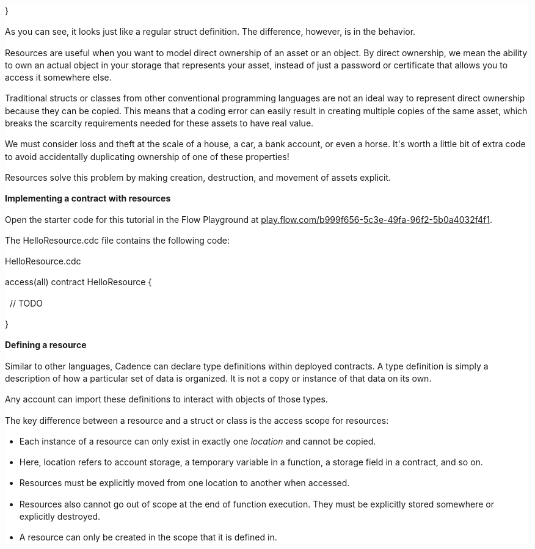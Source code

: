 }

  

As you can see, it looks just like a regular struct definition. The difference, however, is in the behavior.

Resources are useful when you want to model direct ownership of an asset or an object. By direct ownership, we mean the ability to own an actual object in your storage that represents your asset, instead of just a password or certificate that allows you to access it somewhere else.

Traditional structs or classes from other conventional programming languages are not an ideal way to represent direct ownership because they can be copied. This means that a coding error can easily result in creating multiple copies of the same asset, which breaks the scarcity requirements needed for these assets to have real value.

We must consider loss and theft at the scale of a house, a car, a bank account, or even a horse. It's worth a little bit of extra code to avoid accidentally duplicating ownership of one of these properties!

Resources solve this problem by making creation, destruction, and movement of assets explicit.

**Implementing a contract with resources**

Open the starter code for this tutorial in the Flow Playground at [play.flow.com/b999f656-5c3e-49fa-96f2-5b0a4032f4f1](https://play.flow.com/b999f656-5c3e-49fa-96f2-5b0a4032f4f1).

The HelloResource.cdc file contains the following code:

  

  

  

  

  

HelloResource.cdc

  

  

access(all) contract HelloResource {

  // TODO

}

**Defining a resource**

Similar to other languages, Cadence can declare type definitions within deployed contracts. A type definition is simply a description of how a particular set of data is organized. It is not a copy or instance of that data on its own.

Any account can import these definitions to interact with objects of those types.

The key difference between a resource and a struct or class is the access scope for resources:

- Each instance of a resource can only exist in exactly one _location_ and cannot be copied.

- Here, location refers to account storage, a temporary variable in a function, a storage field in a contract, and so on.

- Resources must be explicitly moved from one location to another when accessed.
- Resources also cannot go out of scope at the end of function execution. They must be explicitly stored somewhere or explicitly destroyed.
- A resource can only be created in the scope that it is defined in.
